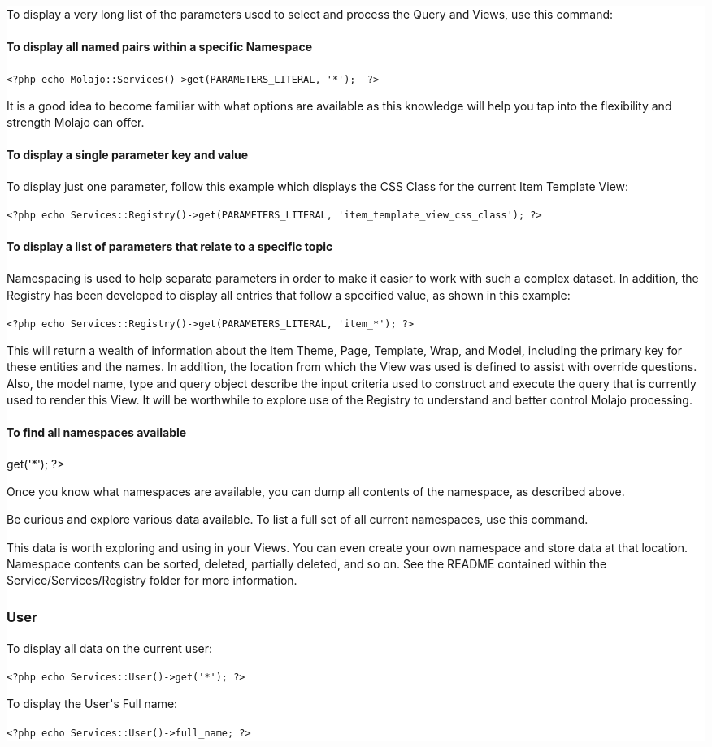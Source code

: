 To display a very long list of the parameters used to select and process the Query and Views, use this command:

#### To display all named pairs within a specific Namespace ####

    <?php echo Molajo::Services()->get(PARAMETERS_LITERAL, '*');  ?>

It is a good idea to become familiar with what options are available as this knowledge will help you tap into the flexibility and strength Molajo can offer.

#### To display a single parameter key and value ####

To display just one parameter, follow this example which displays the CSS Class for the current Item Template View:

    <?php echo Services::Registry()->get(PARAMETERS_LITERAL, 'item_template_view_css_class'); ?>

#### To display a list of parameters that relate to a specific topic ####

Namespacing is used to help separate parameters in order to make it easier to work with such a complex dataset. In addition, the Registry has been developed to display all entries that follow a specified value, as shown in this example:

    <?php echo Services::Registry()->get(PARAMETERS_LITERAL, 'item_*'); ?>

This will return a wealth of information about the Item Theme, Page, Template, Wrap, and Model, including the primary key for these entities and the names. In addition, the location from which the View was used is defined to assist with override questions. Also, the model name, type and query object describe the input criteria used to construct and execute the query that is currently used to render this View. It will be worthwhile to explore use of the Registry to understand and better control Molajo processing.

#### To find all namespaces available ####

 <?php echo Molajo::Services()->get('*');  ?>

 Once you know what namespaces are available, you can dump all contents of the namespace, as described above.

 Be curious and explore various data available. To list a full set of all current namespaces, use this command.

 This data is worth exploring and using in your Views. You can even create your own namespace and store data at that location. Namespace contents can be sorted, deleted, partially deleted, and so on. See the README contained within the Service/Services/Registry folder for more information.


### User ###

To display all data on the current user:

    <?php echo Services::User()->get('*'); ?>

To display the User's Full name:

    <?php echo Services::User()->full_name; ?>
